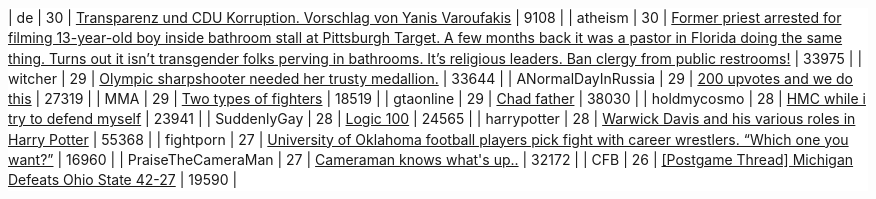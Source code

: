 | de                    | 30    | [Transparenz und CDU Korruption. Vorschlag von Yanis Varoufakis](https://www.reddit.com/r/de/comments/m424t9/transparenz_und_cdu_korruption_vorschlag_von/)                                                                                                                                                                                                                                                                      | 9108   |
| atheism               | 30    | [Former priest arrested for filming 13-year-old boy inside bathroom stall at Pittsburgh Target. A few months back it was a pastor in Florida doing the same thing. Turns out it isn’t transgender folks perving in bathrooms. It’s religious leaders. Ban clergy from public restrooms!](https://www.reddit.com/r/atheism/comments/rd89ny/former_priest_arrested_for_filming_13yearold_boy/)                                     | 33975  |
| witcher               | 29    | [Olympic sharpshooter needed her trusty medallion.](https://www.reddit.com/r/witcher/comments/osjovj/olympic_sharpshooter_needed_her_trusty_medallion/)                                                                                                                                                                                                                                                                          | 33644  |
| ANormalDayInRussia    | 29    | [200 upvotes and we do this](https://www.reddit.com/r/ANormalDayInRussia/comments/njwg93/200_upvotes_and_we_do_this/)                                                                                                                                                                                                                                                                                                            | 27319  |
| MMA                   | 29    | [Two types of fighters](https://www.reddit.com/r/MMA/comments/mha0au/two_types_of_fighters/)                                                                                                                                                                                                                                                                                                                                     | 18519  |
| gtaonline             | 29    | [Chad father](https://www.reddit.com/r/gtaonline/comments/mw8fht/chad_father/)                                                                                                                                                                                                                                                                                                                                                   | 38030  |
| holdmycosmo           | 28    | [HMC while i try to defend myself](https://www.reddit.com/r/holdmycosmo/comments/mo2rx3/hmc_while_i_try_to_defend_myself/)                                                                                                                                                                                                                                                                                                       | 23941  |
| SuddenlyGay           | 28    | [Logic 100](https://www.reddit.com/r/SuddenlyGay/comments/lf7mb9/logic_100/)                                                                                                                                                                                                                                                                                                                                                     | 24565  |
| harrypotter           | 28    | [Warwick Davis and his various roles in Harry Potter](https://www.reddit.com/r/harrypotter/comments/ll4kki/warwick_davis_and_his_various_roles_in_harry/)                                                                                                                                                                                                                                                                        | 55368  |
| fightporn             | 27    | [University of Oklahoma football players pick fight with career wrestlers. “Which one you want?”](https://www.reddit.com/r/fightporn/comments/loxlgx/university_of_oklahoma_football_players_pick/)                                                                                                                                                                                                                              | 16960  |
| PraiseTheCameraMan    | 27    | [Cameraman knows what's up..](https://www.reddit.com/r/PraiseTheCameraMan/comments/lzr2b0/cameraman_knows_whats_up/)                                                                                                                                                                                                                                                                                                             | 32172  |
| CFB                   | 26    | [[Postgame Thread] Michigan Defeats Ohio State 42-27](https://www.reddit.com/r/CFB/comments/r3mcy9/postgame_thread_michigan_defeats_ohio_state_4227/)                                                                                                                                                                                                                                                                            | 19590  |